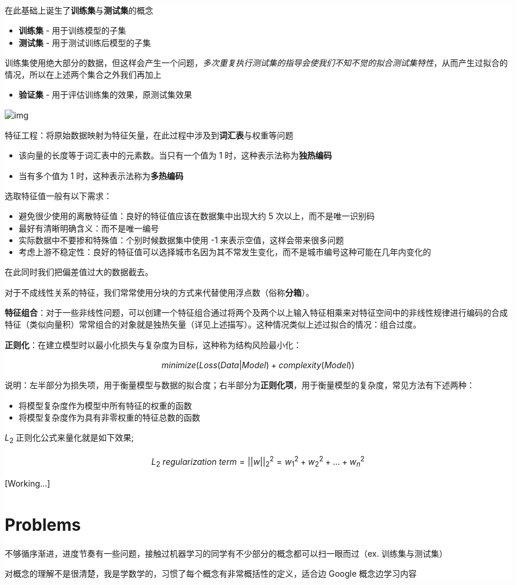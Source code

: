在此基础上诞生了**训练集**与**测试集**的概念

- **训练集** - 用于训练模型的子集
- **测试集** - 用于测试训练后模型的子集

训练集使用绝大部分的数据，但这样会产生一个问题，*多次重复执行测试集的指导会使我们不知不觉的拟合测试集特性*，从而产生过拟合的情况，所以在上述两个集合之外我们再加上

- **验证集** - 用于评估训练集的效果，原测试集效果

![img](https://developers.google.com/machine-learning/crash-course/images/WorkflowWithValidationSet.svg?hl=zh-cn)



特征工程：将原始数据映射为特征矢量，在此过程中涉及到**词汇表**与权重等问题

- 该向量的长度等于词汇表中的元素数。当只有一个值为 1 时，这种表示法称为**独热编码**

- 当有多个值为 1 时，这种表示法称为**多热编码**

选取特征值一般有以下需求：

- 避免很少使用的离散特征值：良好的特征值应该在数据集中出现大约 5 次以上，而不是唯一识别码
- 最好有清晰明确含义：而不是唯一编号
- 实际数据中不要掺和特殊值：个别时候数据集中使用 -1 来表示空值，这样会带来很多问题
- 考虑上游不稳定性：良好的特征值可以选择城市名因为其不常发生变化，而不是城市编号这种可能在几年内变化的

在此同时我们把偏差值过大的数据截去。

对于不成线性关系的特征，我们常常使用分块的方式来代替使用浮点数（俗称**分箱**）。



**特征组合**：对于一些非线性问题，可以创建一个特征组合通过将两个及两个以上输入特征相乘来对特征空间中的非线性规律进行编码的合成特征（类似向量积）常常组合的对象就是独热矢量（详见上述描写）。这种情况类似上述过拟合的情况：组合过度。

**正则化**：在建立模型时以最小化损失与复杂度为目标，这种称为结构风险最小化：

$$minimize(Loss(Data|Model) + complexity(Model))$$

说明：左半部分为损失项，用于衡量模型与数据的拟合度；右半部分为**正则化项**，用于衡量模型的复杂度，常见方法有下述两种：

- 将模型复杂度作为模型中所有特征的权重的函数
- 将模型复杂度作为具有非零权重的特征总数的函数

$L_2$ 正则化公式来量化就是如下效果;

$$L_2\ regularization\ term = ||w||^2_2 = w^2_1+w^2_2+...+w^2_n$$



[Working...]



# Problems

不够循序渐进，进度节奏有一些问题，接触过机器学习的同学有不少部分的概念都可以扫一眼而过（ex. 训练集与测试集）

对概念的理解不是很清楚，我是学数学的，习惯了每个概念有非常概括性的定义，适合边 Google 概念边学习内容
